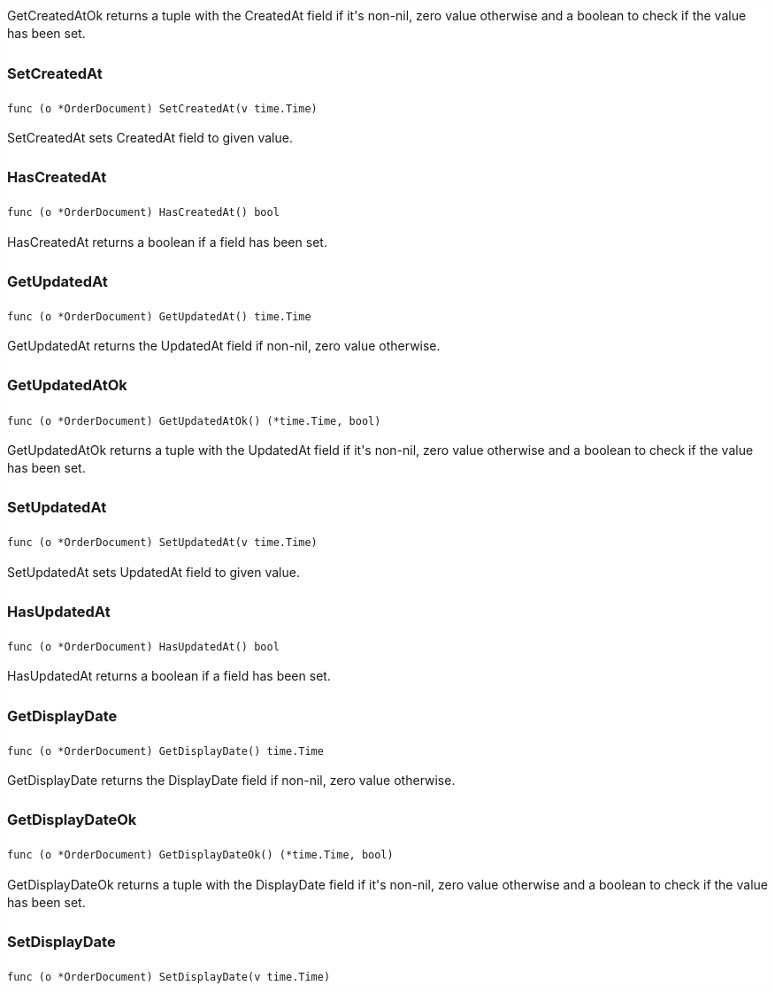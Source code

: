 GetCreatedAtOk returns a tuple with the CreatedAt field if it's non-nil, zero value otherwise
and a boolean to check if the value has been set.

### SetCreatedAt

`func (o *OrderDocument) SetCreatedAt(v time.Time)`

SetCreatedAt sets CreatedAt field to given value.

### HasCreatedAt

`func (o *OrderDocument) HasCreatedAt() bool`

HasCreatedAt returns a boolean if a field has been set.

### GetUpdatedAt

`func (o *OrderDocument) GetUpdatedAt() time.Time`

GetUpdatedAt returns the UpdatedAt field if non-nil, zero value otherwise.

### GetUpdatedAtOk

`func (o *OrderDocument) GetUpdatedAtOk() (*time.Time, bool)`

GetUpdatedAtOk returns a tuple with the UpdatedAt field if it's non-nil, zero value otherwise
and a boolean to check if the value has been set.

### SetUpdatedAt

`func (o *OrderDocument) SetUpdatedAt(v time.Time)`

SetUpdatedAt sets UpdatedAt field to given value.

### HasUpdatedAt

`func (o *OrderDocument) HasUpdatedAt() bool`

HasUpdatedAt returns a boolean if a field has been set.

### GetDisplayDate

`func (o *OrderDocument) GetDisplayDate() time.Time`

GetDisplayDate returns the DisplayDate field if non-nil, zero value otherwise.

### GetDisplayDateOk

`func (o *OrderDocument) GetDisplayDateOk() (*time.Time, bool)`

GetDisplayDateOk returns a tuple with the DisplayDate field if it's non-nil, zero value otherwise
and a boolean to check if the value has been set.

### SetDisplayDate

`func (o *OrderDocument) SetDisplayDate(v time.Time)`
